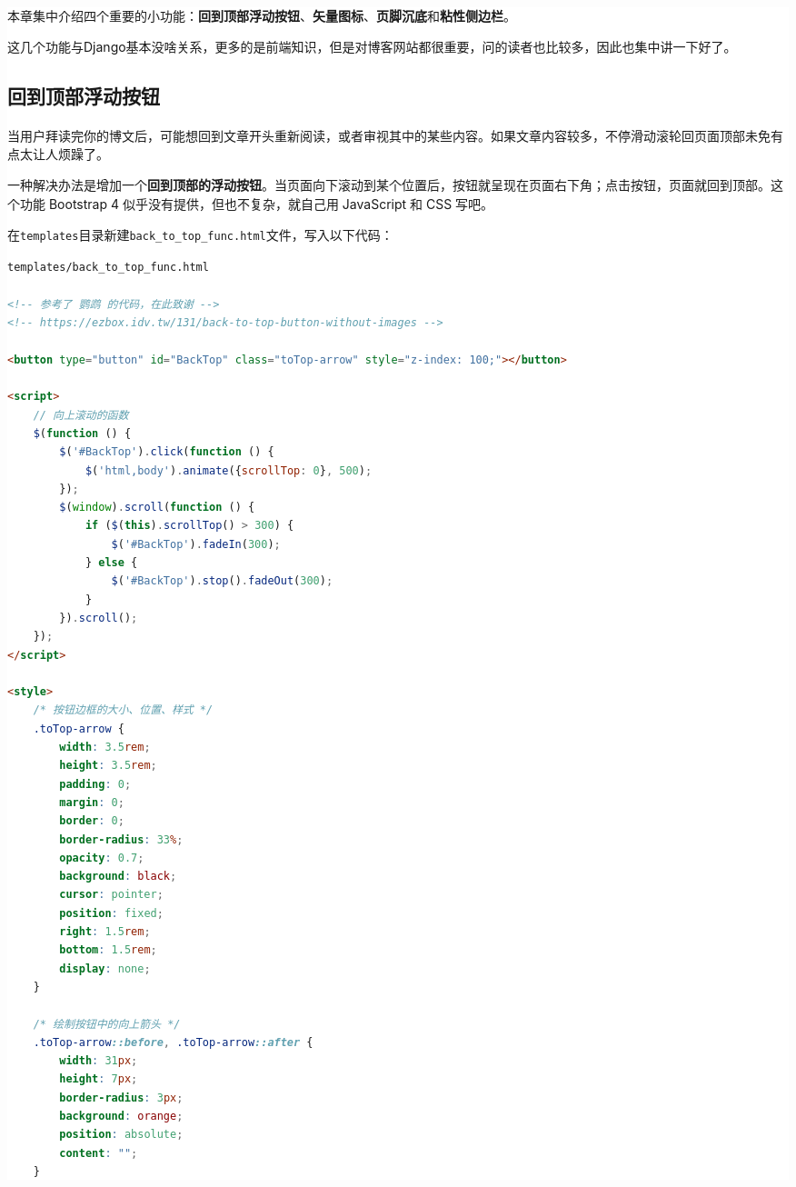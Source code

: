 本章集中介绍四个重要的小功能：**回到顶部浮动按钮**、**矢量图标**、**页脚沉底**和**粘性侧边栏**。

这几个功能与Django基本没啥关系，更多的是前端知识，但是对博客网站都很重要，问的读者也比较多，因此也集中讲一下好了。

## 回到顶部浮动按钮

当用户拜读完你的博文后，可能想回到文章开头重新阅读，或者审视其中的某些内容。如果文章内容较多，不停滑动滚轮回页面顶部未免有点太让人烦躁了。

一种解决办法是增加一个**回到顶部的浮动按钮**。当页面向下滚动到某个位置后，按钮就呈现在页面右下角；点击按钮，页面就回到顶部。这个功能 Bootstrap 4 似乎没有提供，但也不复杂，就自己用 JavaScript 和 CSS 写吧。

在`templates`目录新建`back_to_top_func.html`文件，写入以下代码：

```html
templates/back_to_top_func.html

<!-- 参考了 鹦鹉 的代码，在此致谢 -->
<!-- https://ezbox.idv.tw/131/back-to-top-button-without-images -->

<button type="button" id="BackTop" class="toTop-arrow" style="z-index: 100;"></button>

<script>
    // 向上滚动的函数
    $(function () {
        $('#BackTop').click(function () {
            $('html,body').animate({scrollTop: 0}, 500);
        });
        $(window).scroll(function () {
            if ($(this).scrollTop() > 300) {
                $('#BackTop').fadeIn(300);
            } else {
                $('#BackTop').stop().fadeOut(300);
            }
        }).scroll();
    });
</script>

<style>
    /* 按钮边框的大小、位置、样式 */
    .toTop-arrow {
        width: 3.5rem;
        height: 3.5rem;
        padding: 0;
        margin: 0;
        border: 0;
        border-radius: 33%;
        opacity: 0.7;
        background: black;
        cursor: pointer;
        position: fixed;
        right: 1.5rem;
        bottom: 1.5rem;
        display: none;
    }

    /* 绘制按钮中的向上箭头 */
    .toTop-arrow::before, .toTop-arrow::after {
        width: 31px;
        height: 7px;
        border-radius: 3px;
        background: orange;
        position: absolute;
        content: "";
    }

```